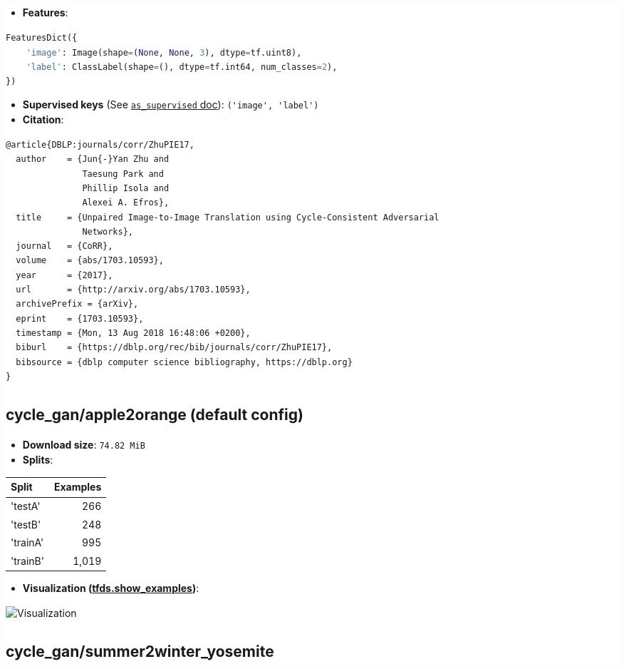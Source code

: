 *   **Features**:

```python
FeaturesDict({
    'image': Image(shape=(None, None, 3), dtype=tf.uint8),
    'label': ClassLabel(shape=(), dtype=tf.int64, num_classes=2),
})
```

*   **Supervised keys** (See
    [`as_supervised` doc](https://www.tensorflow.org/datasets/api_docs/python/tfds/load#args)):
    `('image', 'label')`
*   **Citation**:

```
@article{DBLP:journals/corr/ZhuPIE17,
  author    = {Jun{-}Yan Zhu and
               Taesung Park and
               Phillip Isola and
               Alexei A. Efros},
  title     = {Unpaired Image-to-Image Translation using Cycle-Consistent Adversarial
               Networks},
  journal   = {CoRR},
  volume    = {abs/1703.10593},
  year      = {2017},
  url       = {http://arxiv.org/abs/1703.10593},
  archivePrefix = {arXiv},
  eprint    = {1703.10593},
  timestamp = {Mon, 13 Aug 2018 16:48:06 +0200},
  biburl    = {https://dblp.org/rec/bib/journals/corr/ZhuPIE17},
  bibsource = {dblp computer science bibliography, https://dblp.org}
}
```

## cycle_gan/apple2orange (default config)

*   **Download size**: `74.82 MiB`
*   **Splits**:

Split    | Examples
:------- | -------:
'testA'  | 266
'testB'  | 248
'trainA' | 995
'trainB' | 1,019

*   **Visualization
    ([tfds.show_examples](https://www.tensorflow.org/datasets/api_docs/python/tfds/visualization/show_examples))**:

<img src="https://storage.googleapis.com/tfds-data/visualization/cycle_gan-apple2orange-2.0.0.png" alt="Visualization" width="500px">

## cycle_gan/summer2winter_yosemite
